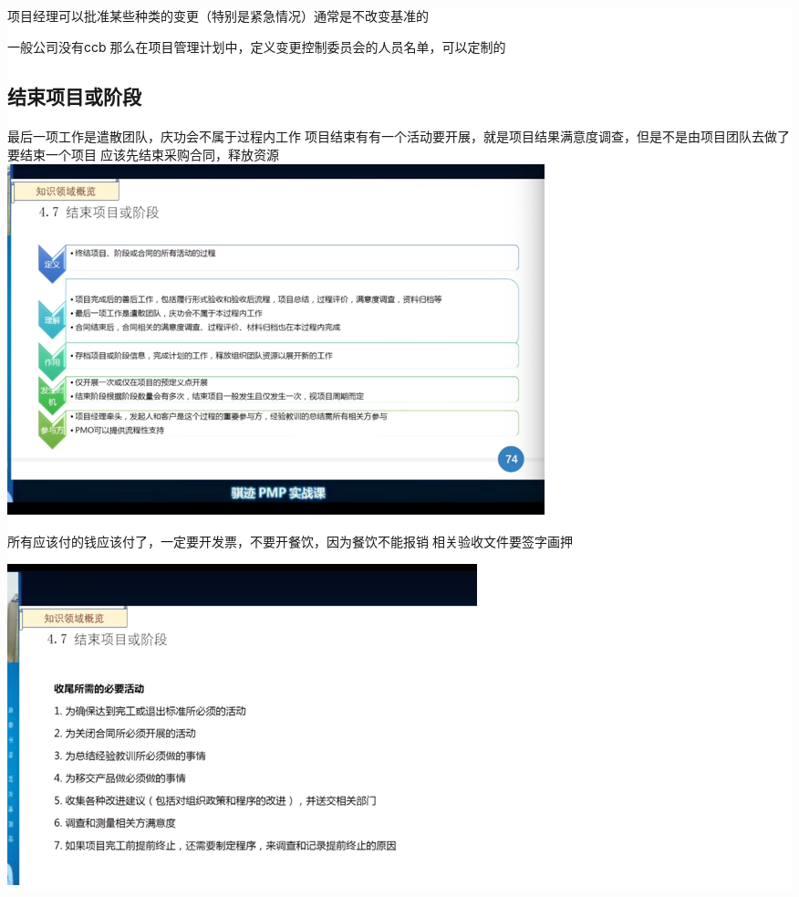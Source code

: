 项目经理可以批准某些种类的变更（特别是紧急情况）通常是不改变基准的

一般公司没有ccb 那么在项目管理计划中，定义变更控制委员会的人员名单，可以定制的

## 结束项目或阶段
最后一项工作是遣散团队，庆功会不属于过程内工作
项目结束有有一个活动要开展，就是项目结果满意度调查，但是不是由项目团队去做了
要结束一个项目 应该先结束采购合同，释放资源
![img_76.png](img_76.png)

所有应该付的钱应该付了，一定要开发票，不要开餐饮，因为餐饮不能报销
相关验收文件要签字画押
 
![img_77.png](img_77.png)
